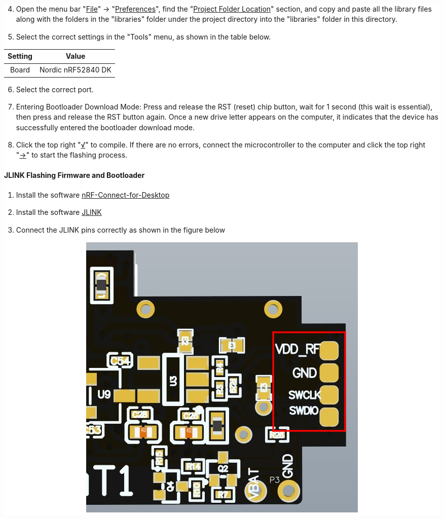 4. Open the menu bar "[File](image/6.png)" -> "[Preferences](image/6.png)", find the "[Project Folder Location](image/7.png)" section, and copy and paste all the library files along with the folders in the "libraries" folder under the project directory into the "libraries" folder in this directory.
    
5. Select the correct settings in the "Tools" menu, as shown in the table below.
    
| Setting                               | Value                                 |
| :-------------------------------: | :-------------------------------: |
| Board                                 | Nordic nRF52840 DK           |

6.  Select the correct port.

7. Entering Bootloader Download Mode: Press and release the RST (reset) chip button, wait for 1 second (this wait is essential), then press and release the RST button again. Once a new drive letter appears on the computer, it indicates that the device has successfully entered the bootloader download mode.

8.  Click the top right "[√](image/8.png)" to compile. If there are no errors, connect the microcontroller to the computer and click the top right "[→](image/9.png)" to start the flashing process.

#### JLINK Flashing Firmware and Bootloader

1.  Install the software [nRF-Connect-for-Desktop](https://www.nordicsemi.com/Products/Development-tools/nRF-Connect-for-Desktop/Download#infotabs)

2.  Install the software [JLINK](https://www.segger.com/downloads/jlink/)

3.  Connect the JLINK pins correctly as shown in the figure below

<p align="center" width="100%">
    <img src="image/12.jpg" alt="">
</p>

